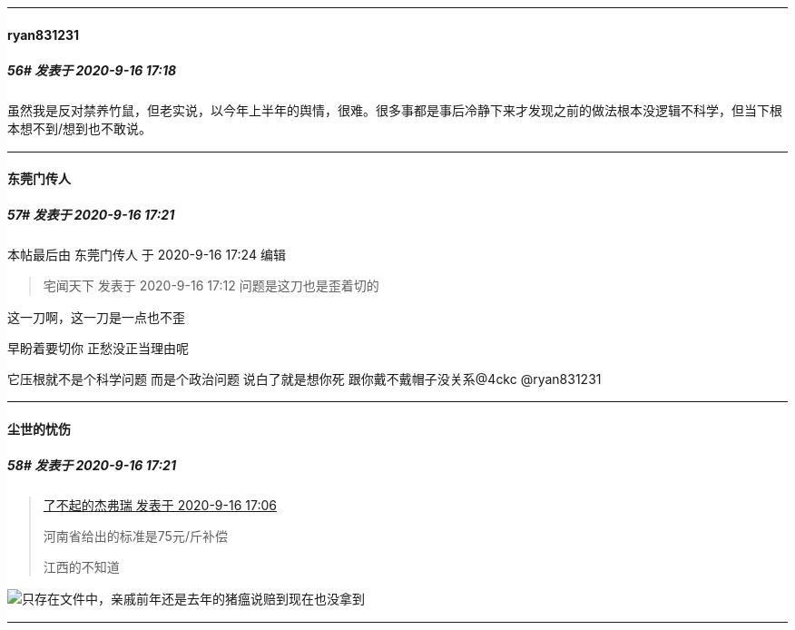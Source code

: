 





*****

####  ryan831231  
##### 56#       发表于 2020-9-16 17:18




虽然我是反对禁养竹鼠，但老实说，以今年上半年的舆情，很难。很多事都是事后冷静下来才发现之前的做法根本没逻辑不科学，但当下根本想不到/想到也不敢说。







*****

####  东莞门传人  
##### 57#       发表于 2020-9-16 17:21



 本帖最后由 东莞门传人 于 2020-9-16 17:24 编辑 
<blockquote>宅闻天下 发表于 2020-9-16 17:12
问题是这刀也是歪着切的</blockquote>
这一刀啊，这一刀是一点也不歪

早盼着要切你 正愁没正当理由呢

它压根就不是个科学问题 而是个政治问题 说白了就是想你死 跟你戴不戴帽子没关系@4ckc @ryan831231







*****

####  尘世的忧伤  
##### 58#       发表于 2020-9-16 17:21



<blockquote><a href="httphttps://bbs.saraba1st.com/2b/forum.php?mod=redirect&amp;goto=findpost&amp;pid=48755064&amp;ptid=1960148" target="_blank">了不起的杰弗瑞 发表于 2020-9-16 17:06</a>

河南省给出的标准是75元/斤补偿


江西的不知道</blockquote>
<img src="https://static.saraba1st.com/image/smiley/face2017/245.png" referrerpolicy="no-referrer">只存在文件中，亲戚前年还是去年的猪瘟说赔到现在也没拿到







*****
